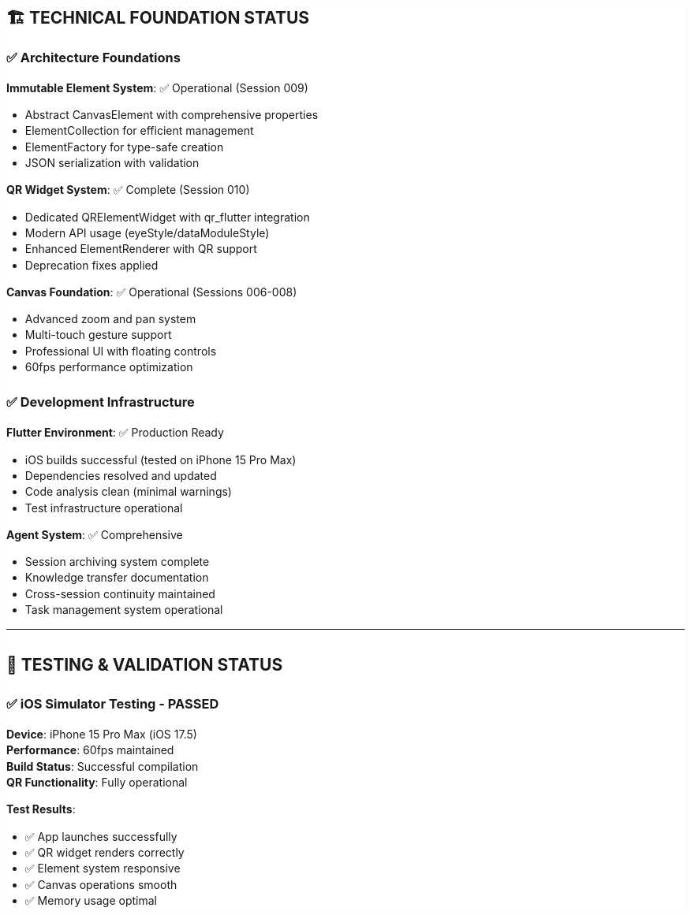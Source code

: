 
## 🏗️ **TECHNICAL FOUNDATION STATUS**

### **✅ Architecture Foundations**

**Immutable Element System**: ✅ Operational (Session 009)  
- Abstract CanvasElement with comprehensive properties
- ElementCollection for efficient management
- ElementFactory for type-safe creation
- JSON serialization with validation

**QR Widget System**: ✅ Complete (Session 010)  
- Dedicated QRElementWidget with qr_flutter integration
- Modern API usage (eyeStyle/dataModuleStyle)
- Enhanced ElementRenderer with QR support
- Deprecation fixes applied

**Canvas Foundation**: ✅ Operational (Sessions 006-008)  
- Advanced zoom and pan system
- Multi-touch gesture support
- Professional UI with floating controls
- 60fps performance optimization

### **✅ Development Infrastructure**

**Flutter Environment**: ✅ Production Ready  
- iOS builds successful (tested on iPhone 15 Pro Max)
- Dependencies resolved and updated
- Code analysis clean (minimal warnings)
- Test infrastructure operational

**Agent System**: ✅ Comprehensive  
- Session archiving system complete
- Knowledge transfer documentation
- Cross-session continuity maintained
- Task management system operational

---

## 🧪 **TESTING & VALIDATION STATUS**

### **✅ iOS Simulator Testing - PASSED**

**Device**: iPhone 15 Pro Max (iOS 17.5)  
**Performance**: 60fps maintained  
**Build Status**: Successful compilation  
**QR Functionality**: Fully operational  

**Test Results**:
- ✅ App launches successfully
- ✅ QR widget renders correctly
- ✅ Element system responsive
- ✅ Canvas operations smooth
- ✅ Memory usage optimal
